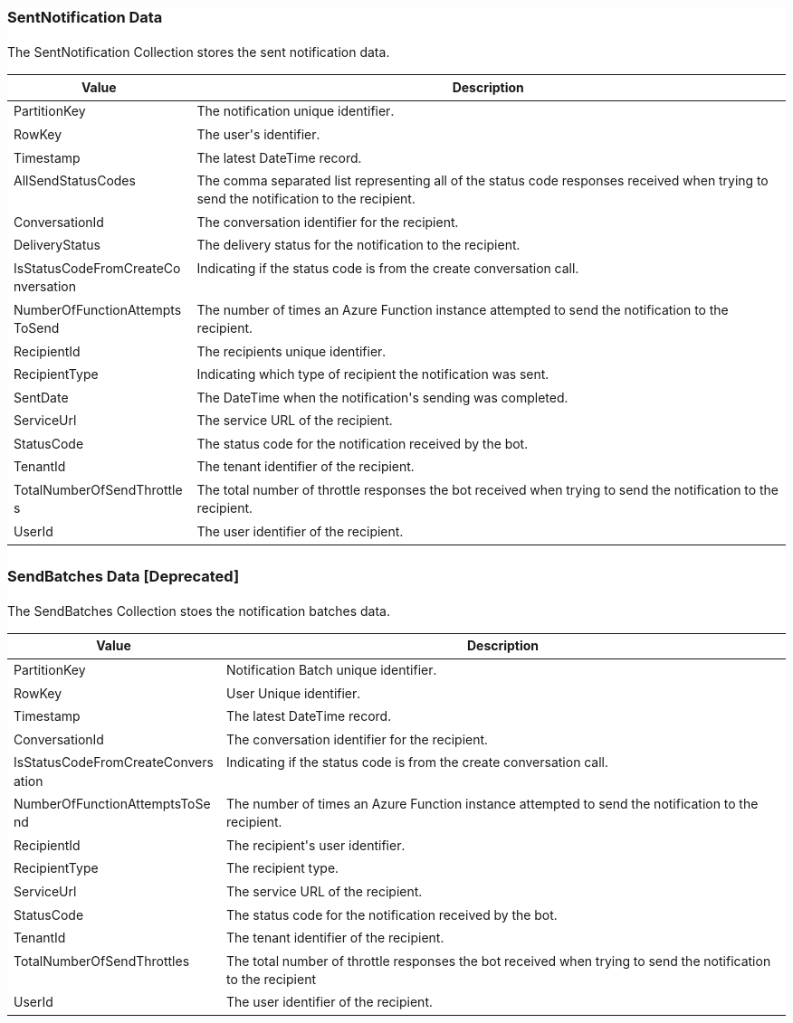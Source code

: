 ### SentNotification Data

The SentNotification Collection stores the sent notification data.

| Value             | Description
| ---               | ---
| PartitionKey      | The notification unique identifier.
| RowKey            | The user's identifier.
| Timestamp         | The latest DateTime record.
| AllSendStatusCodes| The comma separated list representing all of the status code responses received when trying to send the notification to the recipient.
| ConversationId    | The conversation identifier for the recipient.
| DeliveryStatus    | The delivery status for the notification to the recipient.
| IsStatusCodeFromCreateConversation| Indicating if the status code is from the create conversation call.
| NumberOfFunctionAttemptsToSend    | The number of times an Azure Function instance attempted to send the notification to the recipient.
| RecipientId       | The recipients unique identifier.
| RecipientType     | Indicating which type of recipient the notification was sent.
| SentDate          | The DateTime when the notification's sending was completed.
| ServiceUrl        | The service URL of the recipient.
| StatusCode        | The status code for the notification received by the bot.
| TenantId          | The tenant identifier of the recipient.
| TotalNumberOfSendThrottles        | The total number of throttle responses the bot received when trying to send the notification to the recipient.
| UserId            | The user identifier of the recipient.

### SendBatches Data [Deprecated] 

The SendBatches Collection stoes the notification batches data.

| Value             | Description
| ---               | ---
| PartitionKey      | Notification Batch unique identifier.
| RowKey            | User Unique identifier.
| Timestamp         | The latest DateTime record.
| ConversationId    | The conversation identifier for the recipient.
| IsStatusCodeFromCreateConversation| Indicating if the status code is from the create conversation call.
| NumberOfFunctionAttemptsToSend    | The number of times an Azure Function instance attempted to send the notification to the recipient.
| RecipientId       | The recipient's user identifier.
| RecipientType     | The recipient type.
| ServiceUrl        | The service URL of the recipient.
| StatusCode        | The status code for the notification received by the bot.
| TenantId          | The tenant identifier of the recipient.
| TotalNumberOfSendThrottles        | The total number of throttle responses the bot received when trying to send the notification to the recipient
| UserId            | The user identifier of the recipient.
